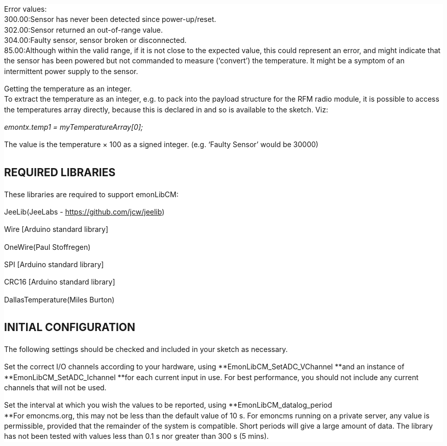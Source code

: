 Error values:\
300.00:Sensor has never been detected since power-up/reset.\
302.00:Sensor returned an out-of-range value.\
304.00:Faulty sensor, sensor broken or disconnected.\
 85.00:Although within the valid range, if it is not close to the
expected value, this could represent an error, and might indicate that
the sensor has been powered but not commanded to measure (‘convert’) the
temperature. It might be a symptom of an intermittent power supply to
the sensor.

Getting the temperature as an integer.\
To extract the temperature as an integer, e.g. to pack into the payload
structure for the RFM radio module, it is possible to access the
temperatures array directly, because this is declared in and so is
available to the sketch. Viz:

*emontx.temp1 = myTemperatureArray\[0\];*

The value is the temperature × 100 as a signed integer. (e.g. ‘Faulty
Sensor’ would be 30000)

<span id="anchor-41"></span><span id="anchor-42"></span><span id="anchor-41"></span>REQUIRED LIBRARIES
------------------------------------------------------------------------------------------------------

These libraries are required to support emonLibCM:

JeeLib(JeeLabs - https://github.com/jcw/jeelib)

Wire \[Arduino standard library\]

OneWire(Paul Stoffregen)

SPI \[Arduino standard library\]

CRC16 \[Arduino standard library\]

DallasTemperature(Miles Burton)

<span id="anchor-43"></span><span id="anchor-44"></span><span id="anchor-43"></span>INITIAL CONFIGURATION
---------------------------------------------------------------------------------------------------------

The following settings should be checked and included in your sketch as
necessary.

Set the correct I/O channels according to your hardware, using
**EmonLibCM\_SetADC\_VChannel **and an instance of
**EmonLibCM\_SetADC\_Ichannel **for each current input in use. For best
performance, you should not include any current channels that will not
be used.

Set the interval at which you wish the values to be reported, using
**EmonLibCM\_datalog\_period\
**For emoncms.org, this may not be less than the default value of 10 s.
For emoncms running on a private server, any value is permissible,
provided that the remainder of the system is compatible. Short periods
will give a large amount of data. The library has not been tested with
values less than 0.1 s nor greater than 300 s (5 mins).
